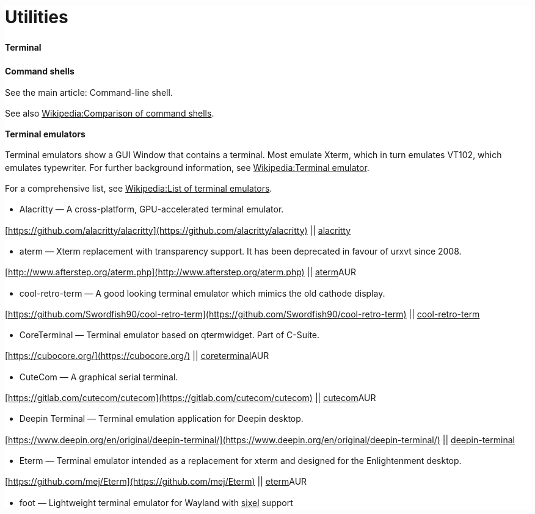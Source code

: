 # Utilities

#### Terminal

**Command shells**

See the main article: Command-line shell.

See also [Wikipedia:Comparison of command shells](https://en.wikipedia.org/wiki/Comparison\_of\_command\_shells).

**Terminal emulators**

Terminal emulators show a GUI Window that contains a terminal. Most emulate Xterm, which in turn emulates VT102, which emulates typewriter. For further background information, see [Wikipedia:Terminal emulator](https://en.wikipedia.org/wiki/Terminal\_emulator).

For a comprehensive list, see [Wikipedia:List of terminal emulators](https://en.wikipedia.org/wiki/List\_of\_terminal\_emulators).

* Alacritty — A cross-platform, GPU-accelerated terminal emulator.

[https://github.com/alacritty/alacritty](https://github.com/alacritty/alacritty) || [alacritty](https://archlinux.org/packages/?name=alacritty)

* aterm — Xterm replacement with transparency support. It has been deprecated in favour of urxvt since 2008.

[http://www.afterstep.org/aterm.php](http://www.afterstep.org/aterm.php) || [aterm](https://aur.archlinux.org/packages/aterm/)AUR

* cool-retro-term — A good looking terminal emulator which mimics the old cathode display.

[https://github.com/Swordfish90/cool-retro-term](https://github.com/Swordfish90/cool-retro-term) || [cool-retro-term](https://archlinux.org/packages/?name=cool-retro-term)

* CoreTerminal — Terminal emulator based on qtermwidget. Part of C-Suite.

[https://cubocore.org/](https://cubocore.org/) || [coreterminal](https://aur.archlinux.org/packages/coreterminal/)AUR

* CuteCom — A graphical serial terminal.

[https://gitlab.com/cutecom/cutecom](https://gitlab.com/cutecom/cutecom) || [cutecom](https://aur.archlinux.org/packages/cutecom/)AUR

* Deepin Terminal — Terminal emulation application for Deepin desktop.

[https://www.deepin.org/en/original/deepin-terminal/](https://www.deepin.org/en/original/deepin-terminal/) || [deepin-terminal](https://archlinux.org/packages/?name=deepin-terminal)

* Eterm — Terminal emulator intended as a replacement for xterm and designed for the Enlightenment desktop.

[https://github.com/mej/Eterm](https://github.com/mej/Eterm) || [eterm](https://aur.archlinux.org/packages/eterm/)AUR

* foot — Lightweight terminal emulator for Wayland with [sixel](https://en.wikipedia.org/wiki/sixel) support
